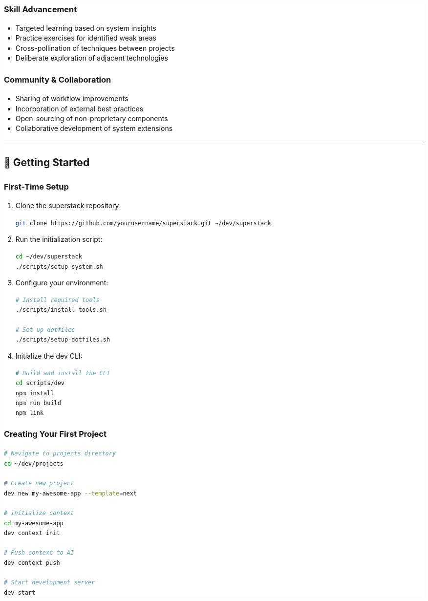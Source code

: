 ### Skill Advancement
- Targeted learning based on system insights
- Practice exercises for identified weak areas
- Cross-pollination of techniques between projects
- Deliberate exploration of adjacent technologies

### Community & Collaboration
- Sharing of workflow improvements
- Incorporation of external best practices
- Open-sourcing of non-proprietary components
- Collaborative development of system extensions

---

## 🚀 Getting Started

### First-Time Setup
1. Clone the superstack repository:
   ```bash
   git clone https://github.com/yourusername/superstack.git ~/dev/superstack
   ```

2. Run the initialization script:
   ```bash
   cd ~/dev/superstack
   ./scripts/setup-system.sh
   ```

3. Configure your environment:
   ```bash
   # Install required tools
   ./scripts/install-tools.sh
   
   # Set up dotfiles
   ./scripts/setup-dotfiles.sh
   ```

4. Initialize the dev CLI:
   ```bash
   # Build and install the CLI
   cd scripts/dev
   npm install
   npm run build
   npm link
   ```

### Creating Your First Project
```bash
# Navigate to projects directory
cd ~/dev/projects

# Create new project
dev new my-awesome-app --template=next

# Initialize context
cd my-awesome-app
dev context init

# Push context to AI
dev context push

# Start development server
dev start
```
